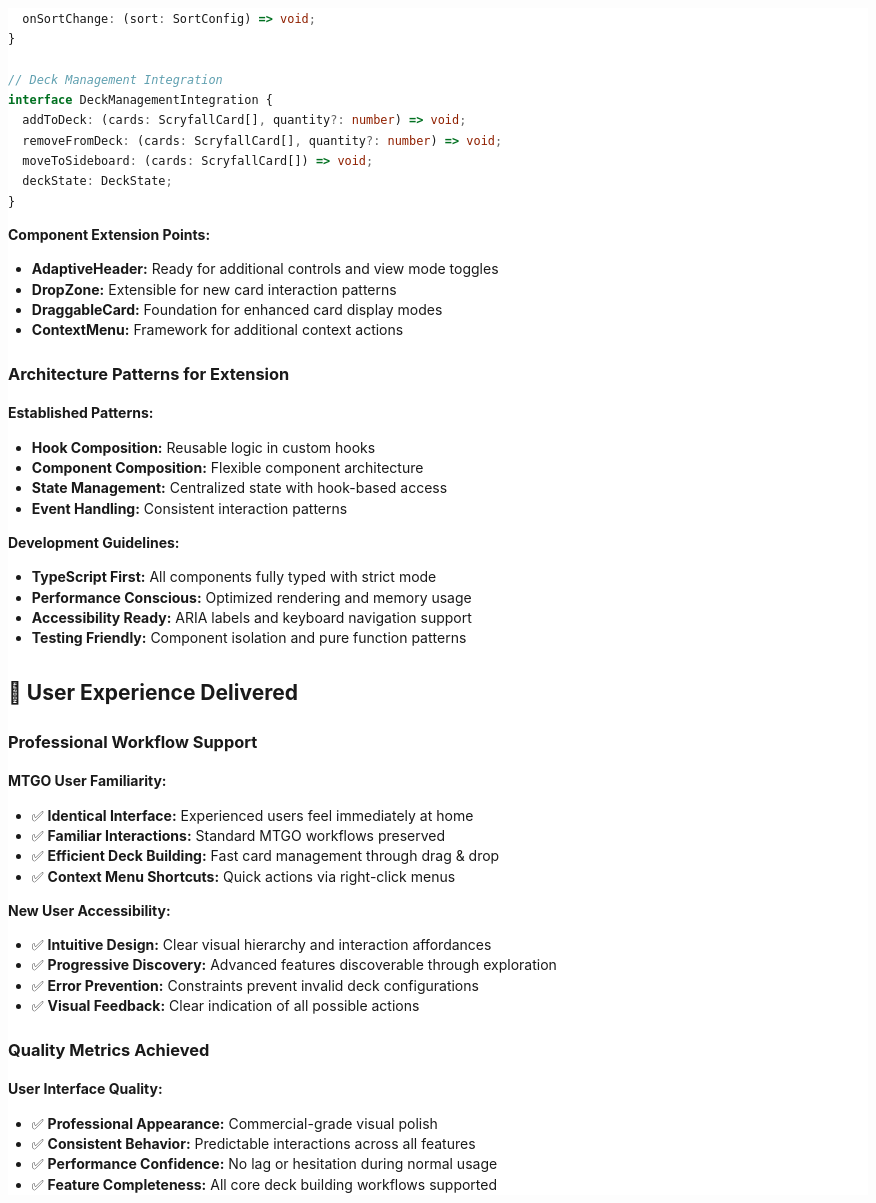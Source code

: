 ```typescript
  onSortChange: (sort: SortConfig) => void;
}

// Deck Management Integration
interface DeckManagementIntegration {
  addToDeck: (cards: ScryfallCard[], quantity?: number) => void;
  removeFromDeck: (cards: ScryfallCard[], quantity?: number) => void;
  moveToSideboard: (cards: ScryfallCard[]) => void;
  deckState: DeckState;
}
```

**Component Extension Points:**
- **AdaptiveHeader:** Ready for additional controls and view mode toggles
- **DropZone:** Extensible for new card interaction patterns
- **DraggableCard:** Foundation for enhanced card display modes
- **ContextMenu:** Framework for additional context actions

### Architecture Patterns for Extension
**Established Patterns:**
- **Hook Composition:** Reusable logic in custom hooks
- **Component Composition:** Flexible component architecture
- **State Management:** Centralized state with hook-based access
- **Event Handling:** Consistent interaction patterns

**Development Guidelines:**
- **TypeScript First:** All components fully typed with strict mode
- **Performance Conscious:** Optimized rendering and memory usage
- **Accessibility Ready:** ARIA labels and keyboard navigation support
- **Testing Friendly:** Component isolation and pure function patterns

## 🎯 User Experience Delivered

### Professional Workflow Support
**MTGO User Familiarity:**
- ✅ **Identical Interface:** Experienced users feel immediately at home
- ✅ **Familiar Interactions:** Standard MTGO workflows preserved
- ✅ **Efficient Deck Building:** Fast card management through drag & drop
- ✅ **Context Menu Shortcuts:** Quick actions via right-click menus

**New User Accessibility:**
- ✅ **Intuitive Design:** Clear visual hierarchy and interaction affordances
- ✅ **Progressive Discovery:** Advanced features discoverable through exploration
- ✅ **Error Prevention:** Constraints prevent invalid deck configurations
- ✅ **Visual Feedback:** Clear indication of all possible actions

### Quality Metrics Achieved
**User Interface Quality:**
- ✅ **Professional Appearance:** Commercial-grade visual polish
- ✅ **Consistent Behavior:** Predictable interactions across all features
- ✅ **Performance Confidence:** No lag or hesitation during normal usage
- ✅ **Feature Completeness:** All core deck building workflows supported
